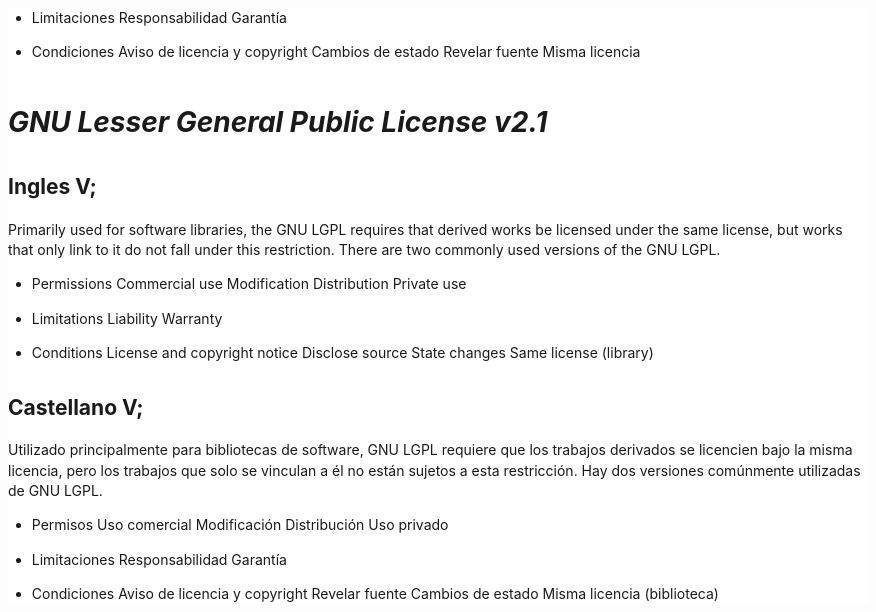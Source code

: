 * Limitaciones
    Responsabilidad
    Garantía
    
* Condiciones
    Aviso de licencia y copyright
    Cambios de estado
    Revelar fuente
    Misma licencia

# *GNU Lesser General Public License v2.1*

## Ingles V;
Primarily used for software libraries, the GNU LGPL requires that derived works be licensed under the same license, but works that only link to it do not fall under this restriction. There are two commonly used versions of the GNU LGPL.

* Permissions
    Commercial use
    Modification
    Distribution
    Private use

* Limitations
    Liability
    Warranty
    
* Conditions
    License and copyright notice
    Disclose source
    State changes
    Same license (library)

## Castellano V;
Utilizado principalmente para bibliotecas de software, GNU LGPL requiere que los trabajos derivados se licencien bajo la misma licencia, pero los trabajos que solo se vinculan a él no están sujetos a esta restricción. Hay dos versiones comúnmente utilizadas de GNU LGPL.

* Permisos
    Uso comercial
    Modificación
    Distribución
    Uso privado

* Limitaciones
    Responsabilidad
    Garantía
    
* Condiciones
    Aviso de licencia y copyright
    Revelar fuente
    Cambios de estado
    Misma licencia (biblioteca)
